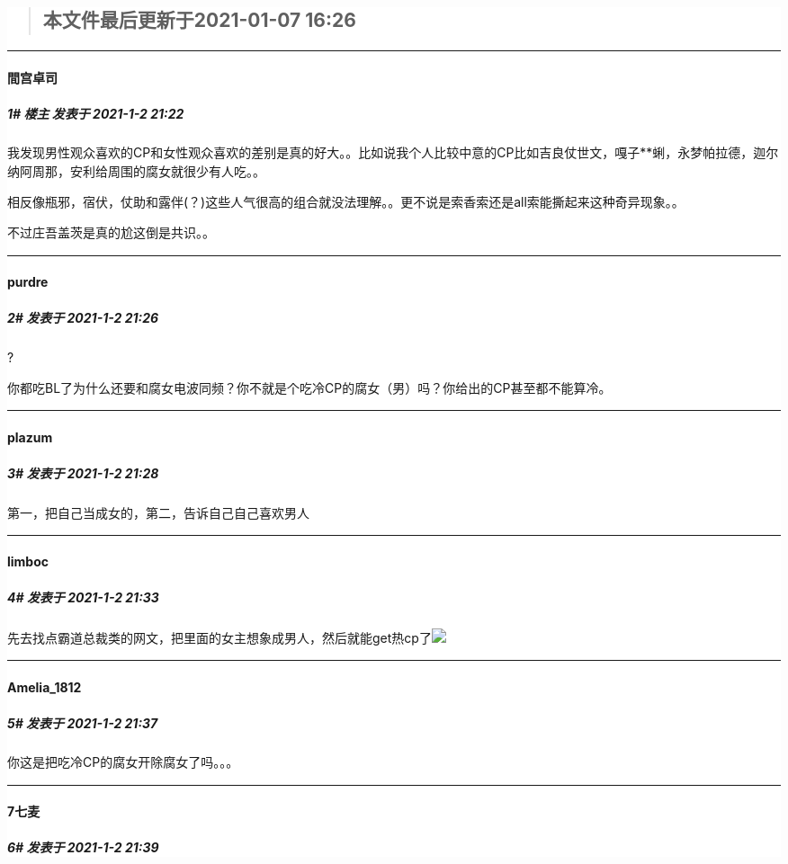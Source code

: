 > ## **本文件最后更新于2021-01-07 16:26** 


-----

####  間宫卓司  
##### 1#       楼主       发表于 2021-1-2 21:22


我发现男性观众喜欢的CP和女性观众喜欢的差别是真的好大。。比如说我个人比较中意的CP比如吉良仗世文，嘎子**蜊，永梦帕拉德，迦尔纳阿周那，安利给周围的腐女就很少有人吃。。

相反像瓶邪，宿伏，仗助和露伴(？)这些人气很高的组合就没法理解。。更不说是索香索还是all索能撕起来这种奇异现象。。

不过庄吾盖茨是真的尬这倒是共识。。


-----

####  purdre  
##### 2#       发表于 2021-1-2 21:26


?

你都吃BL了为什么还要和腐女电波同频？你不就是个吃冷CP的腐女（男）吗？你给出的CP甚至都不能算冷。


-----

####  plazum  
##### 3#       发表于 2021-1-2 21:28


第一，把自己当成女的，第二，告诉自己自己喜欢男人


-----

####  limboc  
##### 4#       发表于 2021-1-2 21:33


先去找点霸道总裁类的网文，把里面的女主想象成男人，然后就能get热cp了<img src="https://static.saraba1st.com/image/smiley/face2017/067.png" referrerpolicy="no-referrer">


-----

####  Amelia_1812  
##### 5#       发表于 2021-1-2 21:37


你这是把吃冷CP的腐女开除腐女了吗。。。


-----

####  7七麦  
##### 6#       发表于 2021-1-2 21:39
